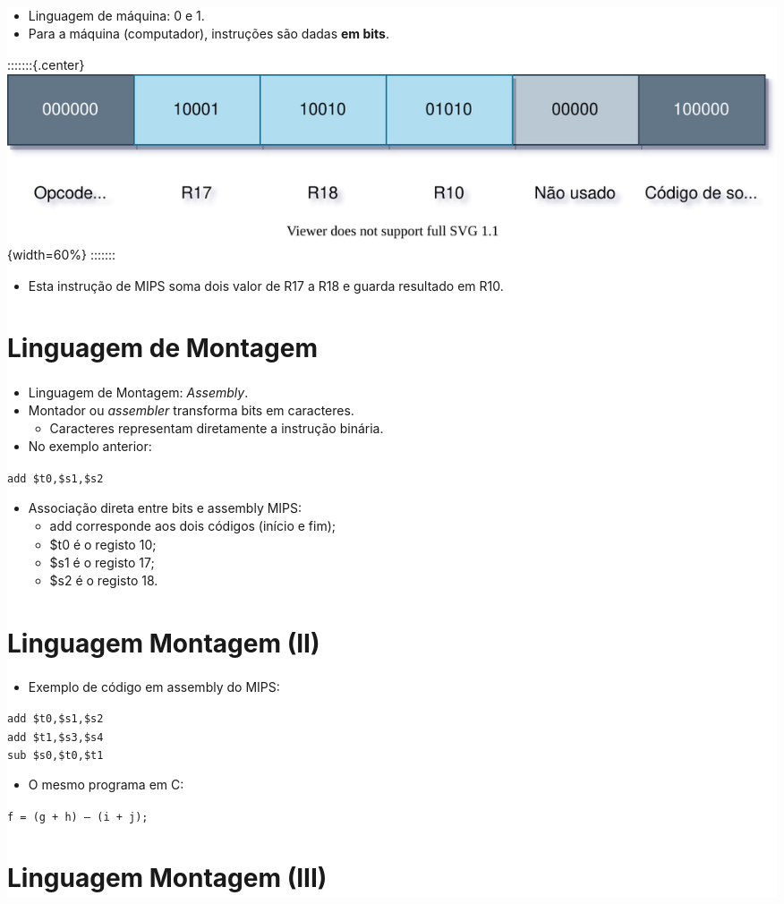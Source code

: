 - Linguagem de máquina: 0 e 1.
- Para a máquina (computador), instruções são dadas **em bits**.

:::::::{.center}
![](img/opcode_mips.svg){width=60%}
:::::::

- Esta instrução de MIPS soma dois valor de R17 a R18 e guarda resultado em R10.


# Linguagem de Montagem

- Linguagem de Montagem: *Assembly*.
- Montador ou *assembler* transforma bits em caracteres.
	- Caracteres representam diretamente a instrução binária.
- No exemplo anterior:

~~~{#idCode .mips}
add $t0,$s1,$s2
~~~

- Associação direta entre bits e assembly MIPS:
	- add corresponde aos dois códigos (início e fim);
	- $t0 é o registo 10;
	- $s1 é o registo 17;
	- $s2 é o registo 18.

# Linguagem Montagem (II)

- Exemplo de código em assembly do MIPS:

~~~{#idCode .mips}
add $t0,$s1,$s2
add $t1,$s3,$s4
sub $s0,$t0,$t1
~~~

- O mesmo programa em C:
~~~{#idCode .c}
f = (g + h) – (i + j);
~~~

# Linguagem Montagem (III)
